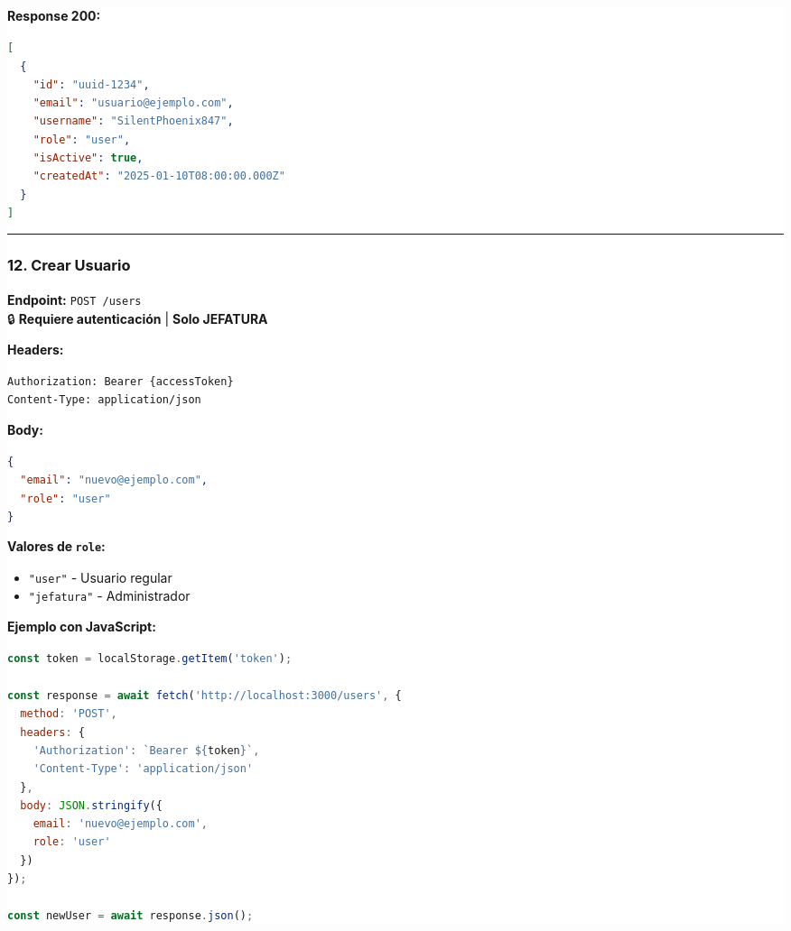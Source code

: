 **Response 200:**
```json
[
  {
    "id": "uuid-1234",
    "email": "usuario@ejemplo.com",
    "username": "SilentPhoenix847",
    "role": "user",
    "isActive": true,
    "createdAt": "2025-01-10T08:00:00.000Z"
  }
]
```

---

### 12. Crear Usuario

**Endpoint:** `POST /users`  
🔒 **Requiere autenticación** | **Solo JEFATURA**

**Headers:**
```
Authorization: Bearer {accessToken}
Content-Type: application/json
```

**Body:**
```json
{
  "email": "nuevo@ejemplo.com",
  "role": "user"
}
```

**Valores de `role`:**
- `"user"` - Usuario regular
- `"jefatura"` - Administrador

**Ejemplo con JavaScript:**
```javascript
const token = localStorage.getItem('token');

const response = await fetch('http://localhost:3000/users', {
  method: 'POST',
  headers: {
    'Authorization': `Bearer ${token}`,
    'Content-Type': 'application/json'
  },
  body: JSON.stringify({
    email: 'nuevo@ejemplo.com',
    role: 'user'
  })
});

const newUser = await response.json();
```
